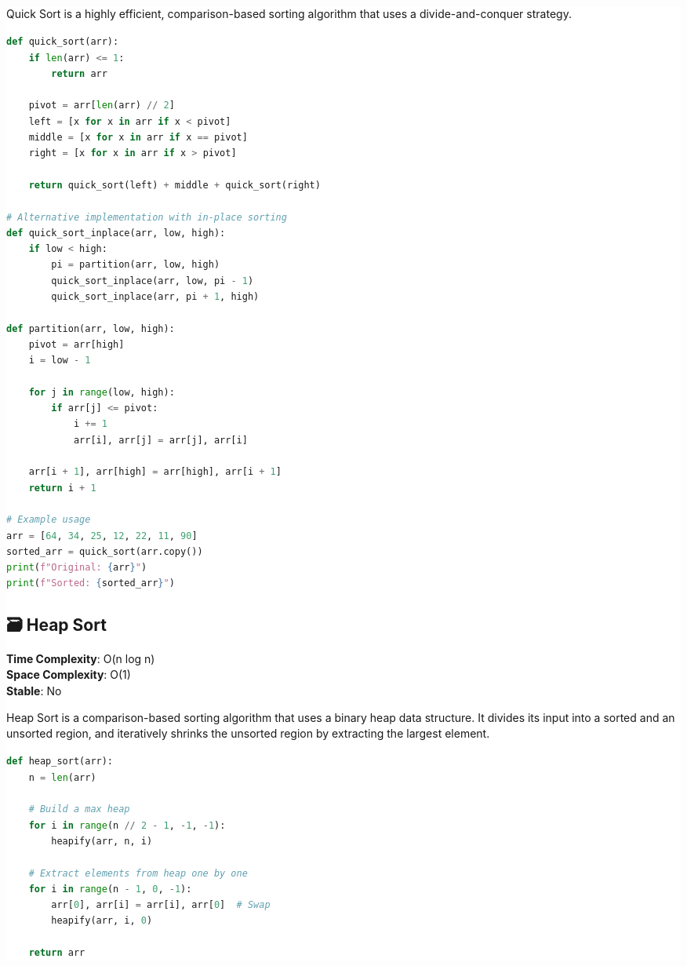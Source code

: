 Quick Sort is a highly efficient, comparison-based sorting algorithm that uses a divide-and-conquer strategy.

```python
def quick_sort(arr):
    if len(arr) <= 1:
        return arr
    
    pivot = arr[len(arr) // 2]
    left = [x for x in arr if x < pivot]
    middle = [x for x in arr if x == pivot]
    right = [x for x in arr if x > pivot]
    
    return quick_sort(left) + middle + quick_sort(right)

# Alternative implementation with in-place sorting
def quick_sort_inplace(arr, low, high):
    if low < high:
        pi = partition(arr, low, high)
        quick_sort_inplace(arr, low, pi - 1)
        quick_sort_inplace(arr, pi + 1, high)

def partition(arr, low, high):
    pivot = arr[high]
    i = low - 1
    
    for j in range(low, high):
        if arr[j] <= pivot:
            i += 1
            arr[i], arr[j] = arr[j], arr[i]
    
    arr[i + 1], arr[high] = arr[high], arr[i + 1]
    return i + 1

# Example usage
arr = [64, 34, 25, 12, 22, 11, 90]
sorted_arr = quick_sort(arr.copy())
print(f"Original: {arr}")
print(f"Sorted: {sorted_arr}")
```

## 🗃️ Heap Sort

**Time Complexity**: O(n log n)  
**Space Complexity**: O(1)  
**Stable**: No

Heap Sort is a comparison-based sorting algorithm that uses a binary heap data structure. It divides its input into a sorted and an unsorted region, and iteratively shrinks the unsorted region by extracting the largest element.

```python
def heap_sort(arr):
    n = len(arr)
    
    # Build a max heap
    for i in range(n // 2 - 1, -1, -1):
        heapify(arr, n, i)
    
    # Extract elements from heap one by one
    for i in range(n - 1, 0, -1):
        arr[0], arr[i] = arr[i], arr[0]  # Swap
        heapify(arr, i, 0)
    
    return arr
```